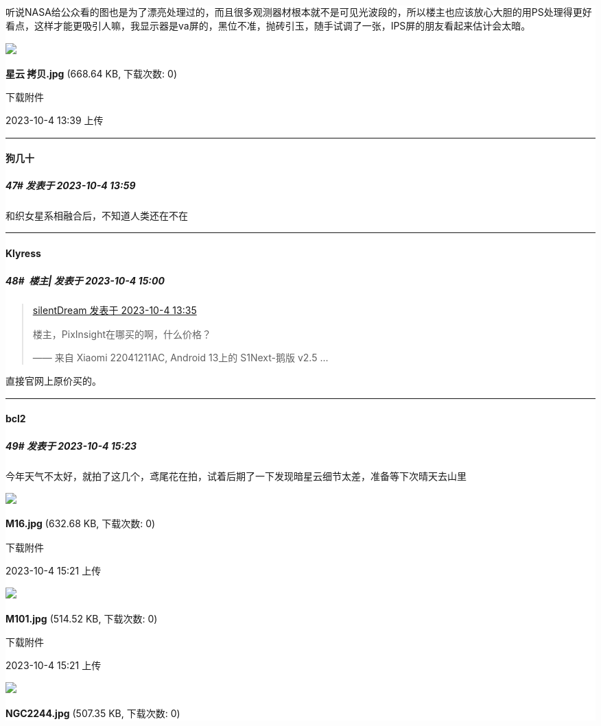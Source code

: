 听说NASA给公众看的图也是为了漂亮处理过的，而且很多观测器材根本就不是可见光波段的，所以楼主也应该放心大胆的用PS处理得更好看点，这样才能更吸引人嘛，我显示器是va屏的，黑位不准，抛砖引玉，随手试调了一张，IPS屏的朋友看起来估计会太暗。

<img src="https://img.saraba1st.com/forum/202310/04/133907vlvhv535c3zicvo4.jpg" referrerpolicy="no-referrer">

<strong>星云 拷贝.jpg</strong> (668.64 KB, 下载次数: 0)

下载附件

2023-10-4 13:39 上传

*****

####  狗几十  
##### 47#       发表于 2023-10-4 13:59

和织女星系相融合后，不知道人类还在不在

*****

####  Klyress  
##### 48#         楼主| 发表于 2023-10-4 15:00

<blockquote><a href="httphttps://bbs.saraba1st.com/2b/forum.php?mod=redirect&amp;goto=findpost&amp;pid=62611823&amp;ptid=2155243" target="_blank">silentDream 发表于 2023-10-4 13:35</a>

楼主，PixInsight在哪买的啊，什么价格？

—— 来自 Xiaomi 22041211AC, Android 13上的 S1Next-鹅版 v2.5 ...</blockquote>
直接官网上原价买的。

*****

####  bcl2  
##### 49#       发表于 2023-10-4 15:23

今年天气不太好，就拍了这几个，鸢尾花在拍，试着后期了一下发现暗星云细节太差，准备等下次晴天去山里

<img src="https://img.saraba1st.com/forum/202310/04/152102z0zh6tdbumhln3nn.jpg" referrerpolicy="no-referrer">

<strong>M16.jpg</strong> (632.68 KB, 下载次数: 0)

下载附件

2023-10-4 15:21 上传

<img src="https://img.saraba1st.com/forum/202310/04/152102xc6nedztsaui9d6u.jpg" referrerpolicy="no-referrer">

<strong>M101.jpg</strong> (514.52 KB, 下载次数: 0)

下载附件

2023-10-4 15:21 上传

<img src="https://img.saraba1st.com/forum/202310/04/152103vgasojjjzxr9xxyy.jpg" referrerpolicy="no-referrer">

<strong>NGC2244.jpg</strong> (507.35 KB, 下载次数: 0)
